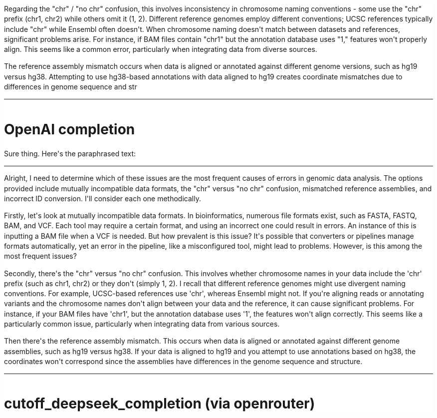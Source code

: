 Regarding the "chr" / "no chr" confusion, this involves inconsistency in chromosome naming conventions - some use the "chr" prefix (chr1, chr2) while others omit it (1, 2). Different reference genomes employ different conventions; UCSC references typically include "chr" while Ensembl often doesn't. When chromosome naming doesn't match between datasets and references, significant problems arise. For instance, if BAM files contain "chr1" but the annotation database uses "1," features won't properly align. This seems like a common error, particularly when integrating data from diverse sources.

The reference assembly mismatch occurs when data is aligned or annotated against different genome versions, such as hg19 versus hg38. Attempting to use hg38-based annotations with data aligned to hg19 creates coordinate mismatches due to differences in genome sequence and str

---

# OpenAI completion

Sure thing. Here's the paraphrased text:

---

Alright, I need to determine which of these issues are the most frequent causes of errors in genomic data analysis. The options provided include mutually incompatible data formats, the "chr" versus "no chr" confusion, mismatched reference assemblies, and incorrect ID conversion. I'll consider each one methodically.

Firstly, let's look at mutually incompatible data formats. In bioinformatics, numerous file formats exist, such as FASTA, FASTQ, BAM, and VCF. Each tool may require a certain format, and using an incorrect one could result in errors. An instance of this is inputting a BAM file when a VCF is needed. But how prevalent is this issue? It's possible that converters or pipelines manage formats automatically, yet an error in the pipeline, like a misconfigured tool, might lead to problems. However, is this among the most frequent issues?

Secondly, there's the "chr" versus "no chr" confusion. This involves whether chromosome names in your data include the 'chr' prefix (such as chr1, chr2) or they don't (simply 1, 2). I recall that different reference genomes might use divergent naming conventions. For example, UCSC-based references use 'chr', whereas Ensembl might not. If you're aligning reads or annotating variants and the chromosome names don't align between your data and the reference, it can cause significant problems. For instance, if your BAM files have 'chr1', but the annotation database uses '1', the features won't align correctly. This seems like a particularly common issue, particularly when integrating data from various sources.

Then there's the reference assembly mismatch. This occurs when data is aligned or annotated against different genome assemblies, such as hg19 versus hg38. If your data is aligned to hg19 and you attempt to use annotations based on hg38, the coordinates won't correspond since the assemblies have differences in the genome sequence and structure.

---

# cutoff_deepseek_completion (via openrouter)
